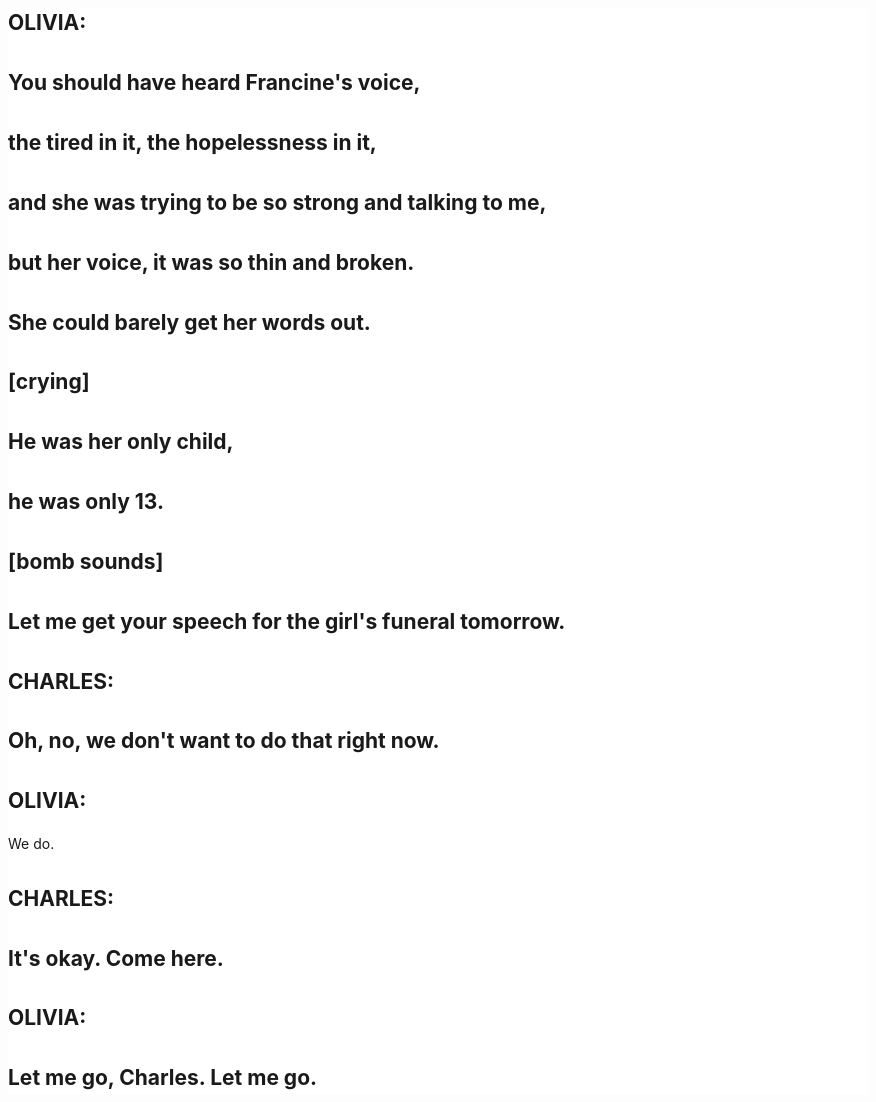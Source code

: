 ## OLIVIA:
You should have heard
Francine's voice,
---

the tired in it, the hopelessness in it,
---

and she was trying to be so strong
and talking to me,
---

but her voice, it was so thin
and broken.
---

She could barely get her words out.
---

[crying]
---

He was her only child,
---

he was only 13.
---

[bomb sounds]
---

Let me get your speech
for the girl's funeral tomorrow.
---

## CHARLES:
Oh, no, we don't want to do that
right now.
---

## OLIVIA:
We do.
## CHARLES:
It's okay. Come here.
---

## OLIVIA:
Let me go, Charles. Let me go.
---
